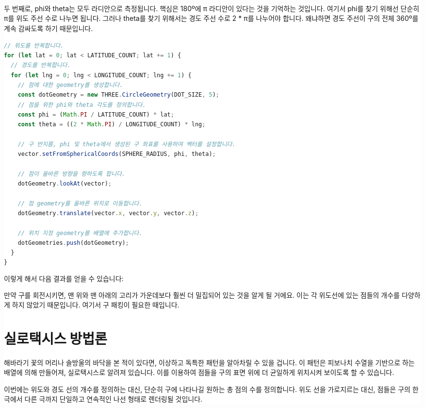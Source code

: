 두 번째로, phi와 theta는 모두 라디안으로 측정됩니다. 핵심은 180º에 π 라디안이 있다는 것을 기억하는 것입니다. 여기서 phi를 찾기 위해선 단순히 π를 위도 주선 수로 나누면 됩니다. 그러나 theta를 찾기 위해서는 경도 주선 수로 2 \* π를 나누어야 합니다. 왜냐하면 경도 주선이 구의 전체 360º를 계속 감싸도록 하기 때문입니다.

```js
// 위도를 반복합니다.
for (let lat = 0; lat < LATITUDE_COUNT; lat += 1) {
  // 경도를 반복합니다.
  for (let lng = 0; lng < LONGITUDE_COUNT; lng += 1) {
    // 점에 대한 geometry를 생성합니다.
    const dotGeometry = new THREE.CircleGeometry(DOT_SIZE, 5);
    // 점을 위한 phi와 theta 각도를 정의합니다.
    const phi = (Math.PI / LATITUDE_COUNT) * lat;
    const theta = ((2 * Math.PI) / LONGITUDE_COUNT) * lng;

    // 구 반지름, phi 및 theta에서 생성된 구 좌표를 사용하여 벡터를 설정합니다.
    vector.setFromSphericalCoords(SPHERE_RADIUS, phi, theta);

    // 점이 올바른 방향을 향하도록 합니다.
    dotGeometry.lookAt(vector);

    // 점 geometry를 올바른 위치로 이동합니다.
    dotGeometry.translate(vector.x, vector.y, vector.z);

    // 위치 지정 geometry를 배열에 추가합니다.
    dotGeometries.push(dotGeometry);
  }
}
```

이렇게 해서 다음 결과를 얻을 수 있습니다:



<ins class="adsbygoogle"
     style="display:block"
     data-ad-client="ca-pub-4877378276818686"
     data-ad-slot="1898504329"
     data-ad-format="auto"
     data-full-width-responsive="true"></ins>

<script>
     (adsbygoogle = window.adsbygoogle || []).push({});
</script>

만약 구를 회전시키면, 맨 위와 맨 아래의 고리가 가운데보다 훨씬 더 밀집되어 있는 것을 알게 될 거에요. 이는 각 위도선에 있는 점들의 개수를 다양하게 하지 않았기 때문입니다. 여기서 구 패킹이 필요한 때입니다.

# 실로택시스 방법론

해바라기 꽃의 머리나 솔방울의 바닥을 본 적이 있다면, 이상하고 독특한 패턴을 알아차릴 수 있을 겁니다. 이 패턴은 피보나치 수열을 기반으로 하는 배열에 의해 만들어져, 실로택시스로 알려져 있습니다. 이를 이용하여 점들을 구의 표면 위에 더 균일하게 위치시켜 보이도록 할 수 있습니다.

이번에는 위도와 경도 선의 개수를 정의하는 대신, 단순히 구에 나타나길 원하는 총 점의 수를 정의합니다. 위도 선을 가로지르는 대신, 점들은 구의 한 극에서 다른 극까지 단일하고 연속적인 나선 형태로 렌더링될 것입니다.
